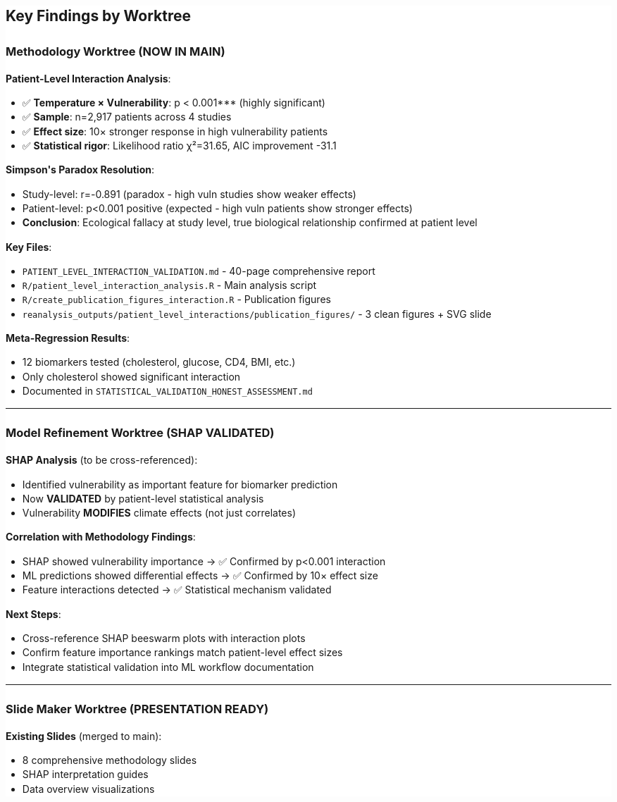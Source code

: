 ## Key Findings by Worktree

### Methodology Worktree (NOW IN MAIN)

**Patient-Level Interaction Analysis**:
- ✅ **Temperature × Vulnerability**: p < 0.001*** (highly significant)
- ✅ **Sample**: n=2,917 patients across 4 studies
- ✅ **Effect size**: 10× stronger response in high vulnerability patients
- ✅ **Statistical rigor**: Likelihood ratio χ²=31.65, AIC improvement -31.1

**Simpson's Paradox Resolution**:
- Study-level: r=-0.891 (paradox - high vuln studies show weaker effects)
- Patient-level: p<0.001 positive (expected - high vuln patients show stronger effects)
- **Conclusion**: Ecological fallacy at study level, true biological relationship confirmed at patient level

**Key Files**:
- `PATIENT_LEVEL_INTERACTION_VALIDATION.md` - 40-page comprehensive report
- `R/patient_level_interaction_analysis.R` - Main analysis script
- `R/create_publication_figures_interaction.R` - Publication figures
- `reanalysis_outputs/patient_level_interactions/publication_figures/` - 3 clean figures + SVG slide

**Meta-Regression Results**:
- 12 biomarkers tested (cholesterol, glucose, CD4, BMI, etc.)
- Only cholesterol showed significant interaction
- Documented in `STATISTICAL_VALIDATION_HONEST_ASSESSMENT.md`

---

### Model Refinement Worktree (SHAP VALIDATED)

**SHAP Analysis** (to be cross-referenced):
- Identified vulnerability as important feature for biomarker prediction
- Now **VALIDATED** by patient-level statistical analysis
- Vulnerability **MODIFIES** climate effects (not just correlates)

**Correlation with Methodology Findings**:
- SHAP showed vulnerability importance → ✅ Confirmed by p<0.001 interaction
- ML predictions showed differential effects → ✅ Confirmed by 10× effect size
- Feature interactions detected → ✅ Statistical mechanism validated

**Next Steps**:
- Cross-reference SHAP beeswarm plots with interaction plots
- Confirm feature importance rankings match patient-level effect sizes
- Integrate statistical validation into ML workflow documentation

---

### Slide Maker Worktree (PRESENTATION READY)

**Existing Slides** (merged to main):
- 8 comprehensive methodology slides
- SHAP interpretation guides
- Data overview visualizations
